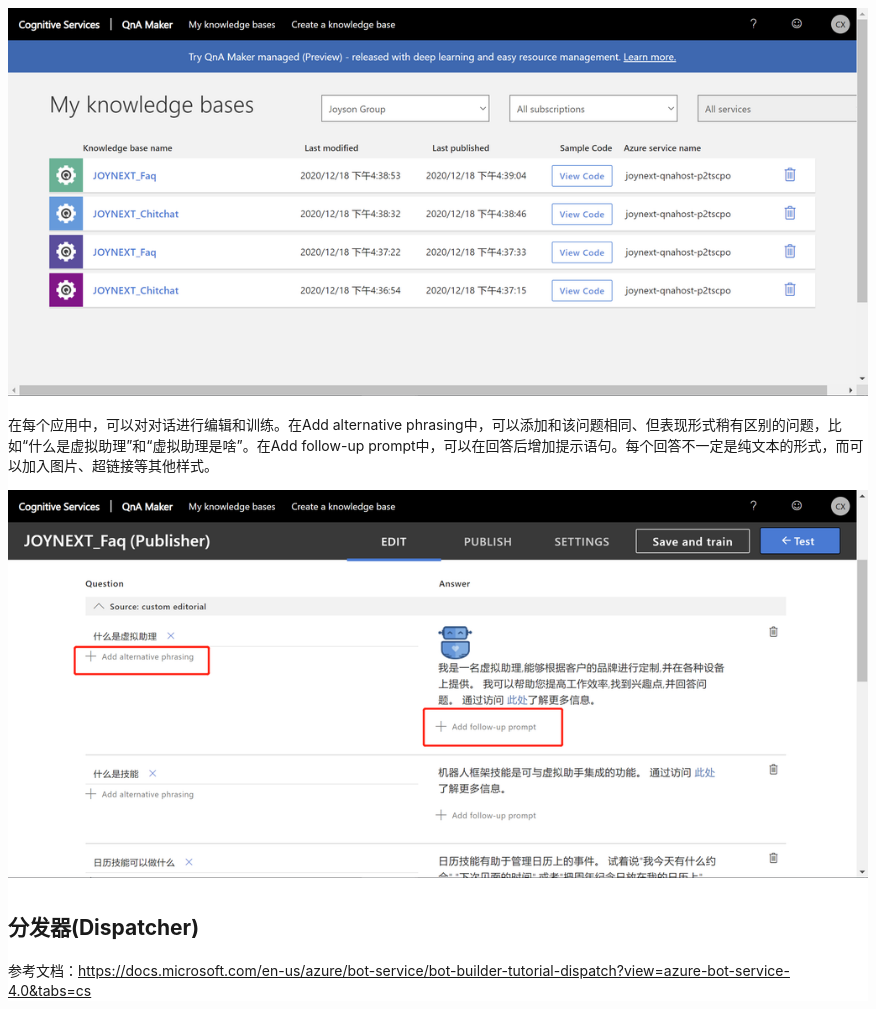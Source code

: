 ![image-20201221115828349](%E5%BE%AE%E8%BD%AFVA%E9%83%A8%E7%BD%B2%E6%96%B9%E6%B3%95_%E6%96%B0.assets/image-20201221115828349.png)

在每个应用中，可以对对话进行编辑和训练。在Add alternative phrasing中，可以添加和该问题相同、但表现形式稍有区别的问题，比如“什么是虚拟助理”和“虚拟助理是啥”。在Add follow-up prompt中，可以在回答后增加提示语句。每个回答不一定是纯文本的形式，而可以加入图片、超链接等其他样式。

![image-20201221120521883](%E5%BE%AE%E8%BD%AFVA%E9%83%A8%E7%BD%B2%E6%96%B9%E6%B3%95_%E6%96%B0.assets/image-20201221120521883.png)

## 分发器(Dispatcher)

参考文档：https://docs.microsoft.com/en-us/azure/bot-service/bot-builder-tutorial-dispatch?view=azure-bot-service-4.0&tabs=cs

